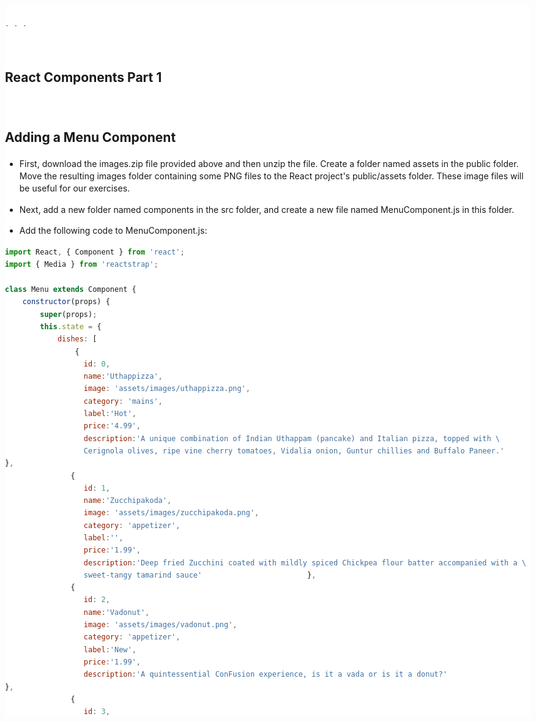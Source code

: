 ```js

. . .
```

&nbsp;

## **React Components Part 1**

&nbsp;

## Adding a Menu Component

* First, download the images.zip file provided above and then unzip the file. Create a folder named assets in the public 
folder. Move the resulting images folder containing some PNG files to the React project's public/assets folder. These 
image files will be useful for our exercises.

* Next, add a new folder named components in the src folder, and create a new file named MenuComponent.js in this 
folder.

* Add the following code to MenuComponent.js:

```js
import React, { Component } from 'react';
import { Media } from 'reactstrap';

class Menu extends Component {
    constructor(props) {
        super(props);
        this.state = {
            dishes: [
                {
                  id: 0,
                  name:'Uthappizza',
                  image: 'assets/images/uthappizza.png',
                  category: 'mains',
                  label:'Hot',
                  price:'4.99',
                  description:'A unique combination of Indian Uthappam (pancake) and Italian pizza, topped with \
                  Cerignola olives, ripe vine cherry tomatoes, Vidalia onion, Guntur chillies and Buffalo Paneer.'                        },
               {
                  id: 1,
                  name:'Zucchipakoda',
                  image: 'assets/images/zucchipakoda.png',
                  category: 'appetizer',
                  label:'',
                  price:'1.99',
                  description:'Deep fried Zucchini coated with mildly spiced Chickpea flour batter accompanied with a \
                  sweet-tangy tamarind sauce'                        },
               {
                  id: 2,
                  name:'Vadonut',
                  image: 'assets/images/vadonut.png',
                  category: 'appetizer',
                  label:'New',
                  price:'1.99',
                  description:'A quintessential ConFusion experience, is it a vada or is it a donut?'                        },
               {
                  id: 3,
```
